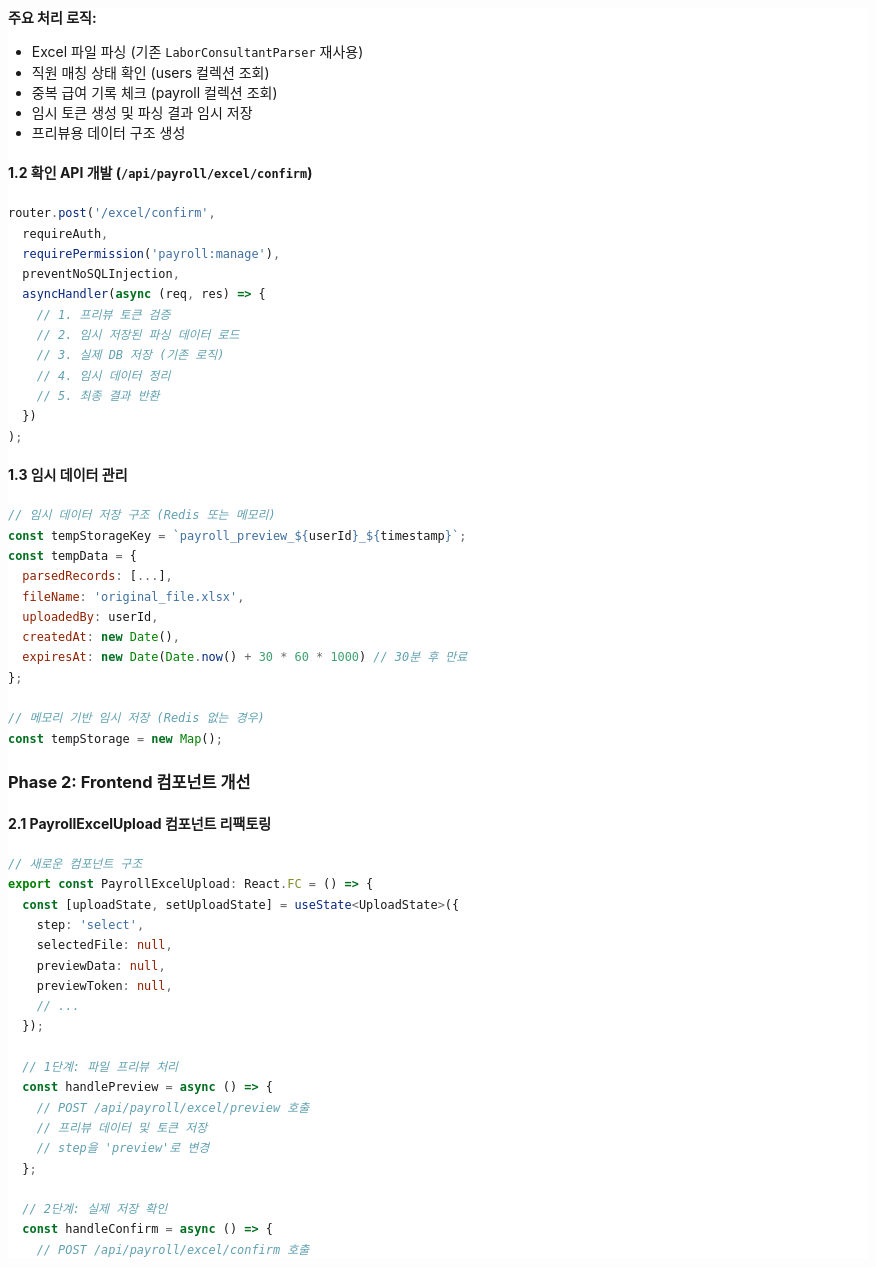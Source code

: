 **주요 처리 로직:**
- Excel 파일 파싱 (기존 `LaborConsultantParser` 재사용)
- 직원 매칭 상태 확인 (users 컬렉션 조회)
- 중복 급여 기록 체크 (payroll 컬렉션 조회)
- 임시 토큰 생성 및 파싱 결과 임시 저장
- 프리뷰용 데이터 구조 생성

#### 1.2 확인 API 개발 (`/api/payroll/excel/confirm`)

```javascript
router.post('/excel/confirm',
  requireAuth,
  requirePermission('payroll:manage'),
  preventNoSQLInjection,
  asyncHandler(async (req, res) => {
    // 1. 프리뷰 토큰 검증
    // 2. 임시 저장된 파싱 데이터 로드
    // 3. 실제 DB 저장 (기존 로직)
    // 4. 임시 데이터 정리
    // 5. 최종 결과 반환
  })
);
```

#### 1.3 임시 데이터 관리

```javascript
// 임시 데이터 저장 구조 (Redis 또는 메모리)
const tempStorageKey = `payroll_preview_${userId}_${timestamp}`;
const tempData = {
  parsedRecords: [...],
  fileName: 'original_file.xlsx',
  uploadedBy: userId,
  createdAt: new Date(),
  expiresAt: new Date(Date.now() + 30 * 60 * 1000) // 30분 후 만료
};

// 메모리 기반 임시 저장 (Redis 없는 경우)
const tempStorage = new Map();
```

### Phase 2: Frontend 컴포넌트 개선

#### 2.1 PayrollExcelUpload 컴포넌트 리팩토링

```typescript
// 새로운 컴포넌트 구조
export const PayrollExcelUpload: React.FC = () => {
  const [uploadState, setUploadState] = useState<UploadState>({
    step: 'select',
    selectedFile: null,
    previewData: null,
    previewToken: null,
    // ...
  });

  // 1단계: 파일 프리뷰 처리
  const handlePreview = async () => {
    // POST /api/payroll/excel/preview 호출
    // 프리뷰 데이터 및 토큰 저장
    // step을 'preview'로 변경
  };

  // 2단계: 실제 저장 확인
  const handleConfirm = async () => {
    // POST /api/payroll/excel/confirm 호출
```